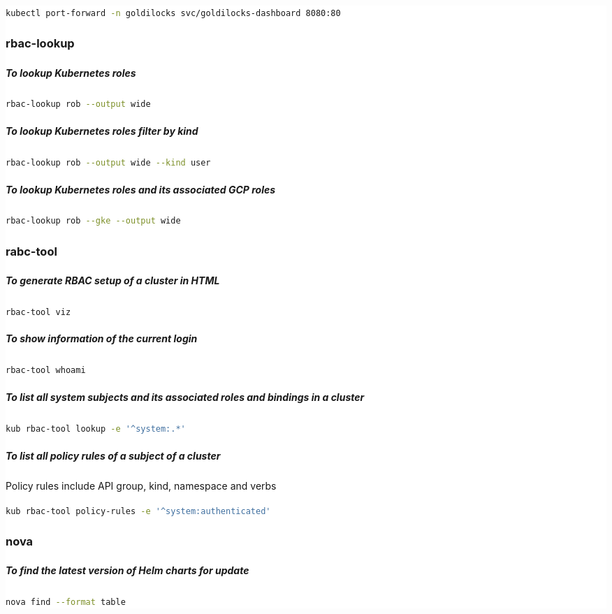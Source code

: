 ```sh
kubectl port-forward -n goldilocks svc/goldilocks-dashboard 8080:80
```

### rbac-lookup

##### To lookup Kubernetes roles

```sh
rbac-lookup rob --output wide
```

##### To lookup Kubernetes roles filter by kind

```sh
rbac-lookup rob --output wide --kind user
```

##### To lookup Kubernetes roles and its associated GCP roles

```sh
rbac-lookup rob --gke --output wide
```

### rabc-tool

##### To generate RBAC setup of a cluster in HTML

```sh
rbac-tool viz
```

##### To show information of the current login

```sh
rbac-tool whoami
```

##### To list all system subjects and its associated roles and bindings in a cluster

```sh
kub rbac-tool lookup -e '^system:.*'
```

##### To list all policy rules of a subject of a cluster

Policy rules include API group, kind, namespace and verbs

```sh
kub rbac-tool policy-rules -e '^system:authenticated'
```

### nova

##### To find the latest version of Helm charts for update

```sh
nova find --format table
```
